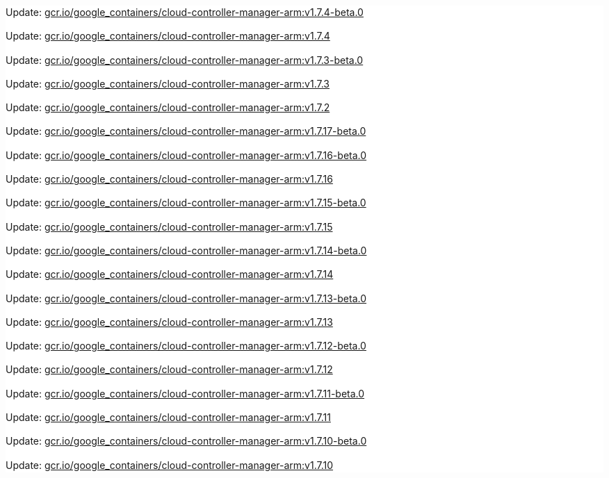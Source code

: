 Update: [gcr.io/google_containers/cloud-controller-manager-arm:v1.7.4-beta.0](https://hub.docker.com/r/cruse/cloud-controller-manager-arm/tags/)

Update: [gcr.io/google_containers/cloud-controller-manager-arm:v1.7.4](https://hub.docker.com/r/cruse/cloud-controller-manager-arm/tags/)

Update: [gcr.io/google_containers/cloud-controller-manager-arm:v1.7.3-beta.0](https://hub.docker.com/r/cruse/cloud-controller-manager-arm/tags/)

Update: [gcr.io/google_containers/cloud-controller-manager-arm:v1.7.3](https://hub.docker.com/r/cruse/cloud-controller-manager-arm/tags/)

Update: [gcr.io/google_containers/cloud-controller-manager-arm:v1.7.2](https://hub.docker.com/r/cruse/cloud-controller-manager-arm/tags/)

Update: [gcr.io/google_containers/cloud-controller-manager-arm:v1.7.17-beta.0](https://hub.docker.com/r/cruse/cloud-controller-manager-arm/tags/)

Update: [gcr.io/google_containers/cloud-controller-manager-arm:v1.7.16-beta.0](https://hub.docker.com/r/cruse/cloud-controller-manager-arm/tags/)

Update: [gcr.io/google_containers/cloud-controller-manager-arm:v1.7.16](https://hub.docker.com/r/cruse/cloud-controller-manager-arm/tags/)

Update: [gcr.io/google_containers/cloud-controller-manager-arm:v1.7.15-beta.0](https://hub.docker.com/r/cruse/cloud-controller-manager-arm/tags/)

Update: [gcr.io/google_containers/cloud-controller-manager-arm:v1.7.15](https://hub.docker.com/r/cruse/cloud-controller-manager-arm/tags/)

Update: [gcr.io/google_containers/cloud-controller-manager-arm:v1.7.14-beta.0](https://hub.docker.com/r/cruse/cloud-controller-manager-arm/tags/)

Update: [gcr.io/google_containers/cloud-controller-manager-arm:v1.7.14](https://hub.docker.com/r/cruse/cloud-controller-manager-arm/tags/)

Update: [gcr.io/google_containers/cloud-controller-manager-arm:v1.7.13-beta.0](https://hub.docker.com/r/cruse/cloud-controller-manager-arm/tags/)

Update: [gcr.io/google_containers/cloud-controller-manager-arm:v1.7.13](https://hub.docker.com/r/cruse/cloud-controller-manager-arm/tags/)

Update: [gcr.io/google_containers/cloud-controller-manager-arm:v1.7.12-beta.0](https://hub.docker.com/r/cruse/cloud-controller-manager-arm/tags/)

Update: [gcr.io/google_containers/cloud-controller-manager-arm:v1.7.12](https://hub.docker.com/r/cruse/cloud-controller-manager-arm/tags/)

Update: [gcr.io/google_containers/cloud-controller-manager-arm:v1.7.11-beta.0](https://hub.docker.com/r/cruse/cloud-controller-manager-arm/tags/)

Update: [gcr.io/google_containers/cloud-controller-manager-arm:v1.7.11](https://hub.docker.com/r/cruse/cloud-controller-manager-arm/tags/)

Update: [gcr.io/google_containers/cloud-controller-manager-arm:v1.7.10-beta.0](https://hub.docker.com/r/cruse/cloud-controller-manager-arm/tags/)

Update: [gcr.io/google_containers/cloud-controller-manager-arm:v1.7.10](https://hub.docker.com/r/cruse/cloud-controller-manager-arm/tags/)
